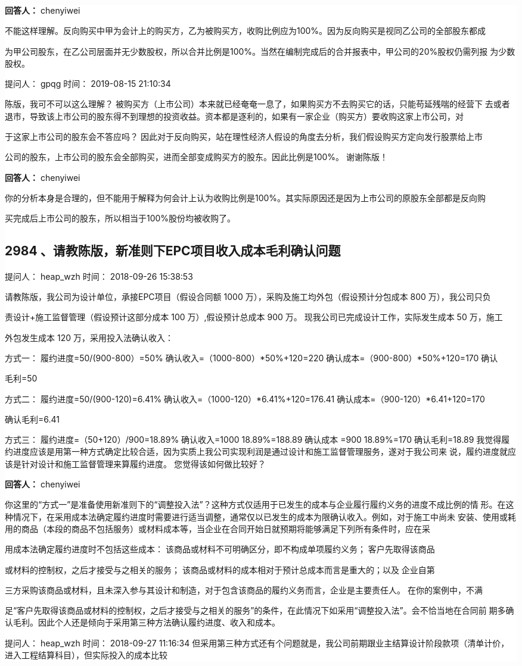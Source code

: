 **回答人：** chenyiwei

不能这样理解。反向购买中甲为会计上的购买方，乙为被购买方，收购比例应为100%。因为反向购买是视同乙公司的全部股东都成

为甲公司股东，在乙公司层面并无少数股权，所以合并比例是100%。当然在编制完成后的合并报表中，甲公司的20%股权仍需列报
为少数股权。

提问人： gpqg 时间： 2019-08-15 21:10:34

陈版，我可不可以这么理解？ 被购买方（上市公司）本来就已经奄奄一息了，如果购买方不去购买它的话，只能苟延残喘的经营下
去或者退市，导致该上市公司的股东得不到理想的投资收益。资本都是逐利的，如果有一家企业（购买方）要收购这家上市公司，对

于这家上市公司的股东会不答应吗？ 因此对于反向购买，站在理性经济人假设的角度去分析，我们假设购买方定向发行股票给上市

公司的股东，上市公司的股东会全部购买，进而全部变成购买方的股东。因此比例是100%。 谢谢陈版！

**回答人：** chenyiwei

你的分析本身是合理的，但不能用于解释为何会计上认为收购比例是100%。其实际原因还是因为上市公司的原股东全部都是反向购

买完成后上市公司的股东，所以相当于100%股份均被收购了。

## 2984 、请教陈版，新准则下EPC项目收入成本毛利确认问题

提问人： heap_wzh 时间： 2018-09-26 15:38:53

请教陈版，我公司为设计单位，承接EPC项目（假设合同额 1000 万），采购及施工均外包（假设预计分包成本 800 万），我公司只负

责设计+施工监督管理（假设预计这部分成本 100 万）,假设预计总成本 900 万。 现我公司已完成设计工作，实际发生成本 50 万，施工

外包发生成本 120 万，采用投入法确认收入：

方式一： 履约进度=50/(900-800）=50% 确认收入=（1000-800）*50%+120=220 确认成本=（900-800）*50%+120=170 确认

毛利=50

方式二： 履约进度=50/(900-120)=6.41% 确认收入=（1000-120）*6.41%+120=176.41 确认成本=（900-120）*6.41+120=170

确认毛利=6.41

方式三： 履约进度=（50+120）/900=18.89% 确认收入=1000 18.89%=188.89 确认成本 =900 18.89%=170 确认毛利=18.89
我觉得履约进度应该是用第一种方式确定比较合适，因为实质上我公司实现利润是通过设计和施工监督管理服务，遂对于我公司来
说，履约进度就应该是针对设计和施工监督管理来算履约进度。
您觉得该如何做比较好？

**回答人：** chenyiwei

你这里的“方式一”是准备使用新准则下的“调整投入法”？这种方式仅适用于已发生的成本与企业履行履约义务的进度不成比例的情
形。在这种情况下，在采用成本法确定履约进度时需要进行适当调整，通常仅以已发生的成本为限确认收入。例如，对于施工中尚未
安装、使用或耗用的商品（本段的商品不包括服务）或材料成本等，当企业在合同开始日就预期将能够满足下列所有条件时，应在采


用成本法确定履约进度时不包括这些成本：  该商品或材料不可明确区分，即不构成单项履约义务；  客户先取得该商品

或材料的控制权，之后才接受与之相关的服务；  该商品或材料的成本相对于预计总成本而言是重大的；以及  企业自第

三方采购该商品或材料，且未深入参与其设计和制造，对于包含该商品的履约义务而言，企业是主要责任人。 在你的案例中，不满

足“客户先取得该商品或材料的控制权，之后才接受与之相关的服务”的条件，在此情况下如采用“调整投入法”。会不恰当地在合同前
期多确认毛利。因此个人还是倾向于采用第三种方法确认履约进度、收入和成本。

提问人： heap_wzh 时间： 2018-09-27 11:16:34
但采用第三种方式还有个问题就是，我公司前期跟业主结算设计阶段款项（清单计价，进入工程结算科目），但实际投入的成本比较

